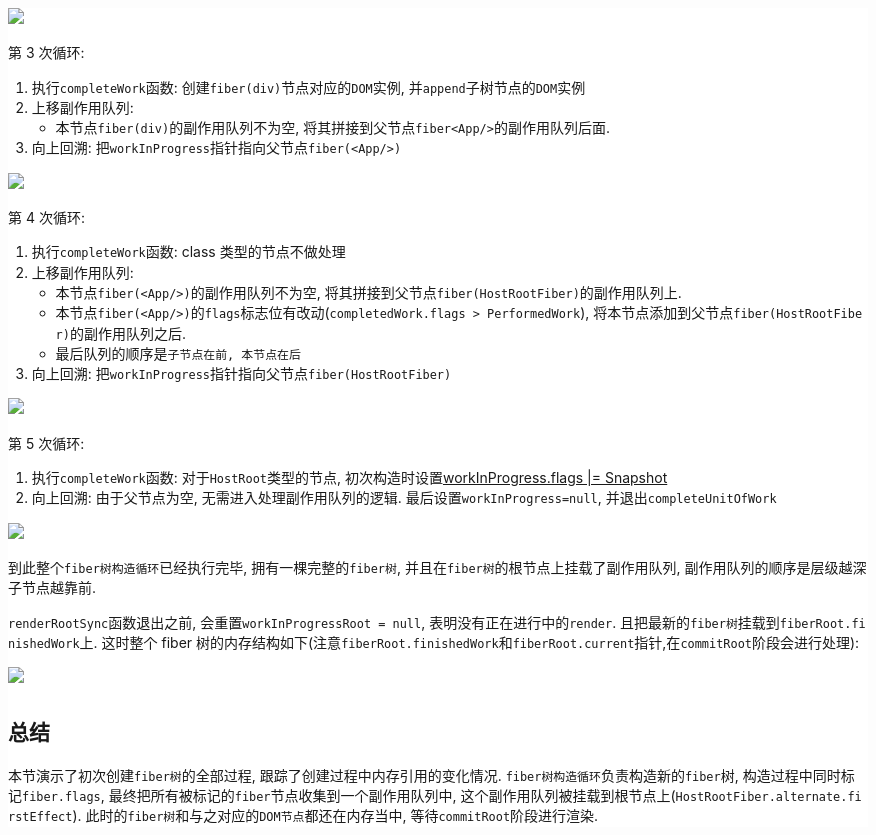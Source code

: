 ![](/notes/assets/react-illustration-series/unitofwork7.1.png)

第 3 次循环:

1. 执行`completeWork`函数: 创建`fiber(div)`节点对应的`DOM`实例, 并`append`子树节点的`DOM`实例
2. 上移副作用队列:
   - 本节点`fiber(div)`的副作用队列不为空, 将其拼接到父节点`fiber<App/>`的副作用队列后面.
3. 向上回溯: 把`workInProgress`指针指向父节点`fiber(<App/>)`

![](/notes/assets/react-illustration-series/unitofwork7.2.png)

第 4 次循环:

1. 执行`completeWork`函数: class 类型的节点不做处理
2. 上移副作用队列:
   - 本节点`fiber(<App/>)`的副作用队列不为空, 将其拼接到父节点`fiber(HostRootFiber)`的副作用队列上.
   - 本节点`fiber(<App/>)`的`flags`标志位有改动(`completedWork.flags > PerformedWork`), 将本节点添加到父节点`fiber(HostRootFiber)`的副作用队列之后.
   - 最后队列的顺序是`子节点在前, 本节点在后`
3. 向上回溯: 把`workInProgress`指针指向父节点`fiber(HostRootFiber)`

![](/notes/assets/react-illustration-series/unitofwork7.3.png)

第 5 次循环:

1. 执行`completeWork`函数: 对于`HostRoot`类型的节点, 初次构造时设置[workInProgress.flags |= Snapshot](https://github.com/facebook/react/blob/v17.0.2/packages/react-reconciler/src/ReactFiberCompleteWork.old.js#L693)
2. 向上回溯: 由于父节点为空, 无需进入处理副作用队列的逻辑. 最后设置`workInProgress=null`, 并退出`completeUnitOfWork`

![](/notes/assets/react-illustration-series/unitofwork7.4.png)

到此整个`fiber树构造循环`已经执行完毕, 拥有一棵完整的`fiber树`, 并且在`fiber树`的根节点上挂载了副作用队列, 副作用队列的顺序是层级越深子节点越靠前.

`renderRootSync`函数退出之前, 会重置`workInProgressRoot = null`, 表明没有正在进行中的`render`. 且把最新的`fiber树`挂载到`fiberRoot.finishedWork`上. 这时整个 fiber 树的内存结构如下(注意`fiberRoot.finishedWork`和`fiberRoot.current`指针,在`commitRoot`阶段会进行处理):

![](/notes/assets/react-illustration-series/fibertree-beforecommit.png)

## 总结

本节演示了初次创建`fiber树`的全部过程, 跟踪了创建过程中内存引用的变化情况. `fiber树构造循环`负责构造新的`fiber`树, 构造过程中同时标记`fiber.flags`, 最终把所有被标记的`fiber`节点收集到一个副作用队列中, 这个副作用队列被挂载到根节点上(`HostRootFiber.alternate.firstEffect`). 此时的`fiber树`和与之对应的`DOM节点`都还在内存当中, 等待`commitRoot`阶段进行渲染.